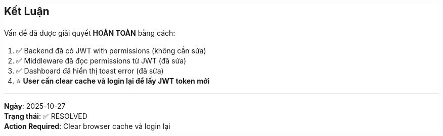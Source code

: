 ## Kết Luận

Vấn đề đã được giải quyết **HOÀN TOÀN** bằng cách:
1. ✅ Backend đã có JWT with permissions (không cần sửa)
2. ✅ Middleware đã đọc permissions từ JWT (đã sửa)
3. ✅ Dashboard đã hiển thị toast error (đã sửa)
4. ⭐ **User cần clear cache và login lại để lấy JWT token mới**

---
**Ngày**: 2025-10-27  
**Trạng thái**: ✅ RESOLVED  
**Action Required**: Clear browser cache và login lại
